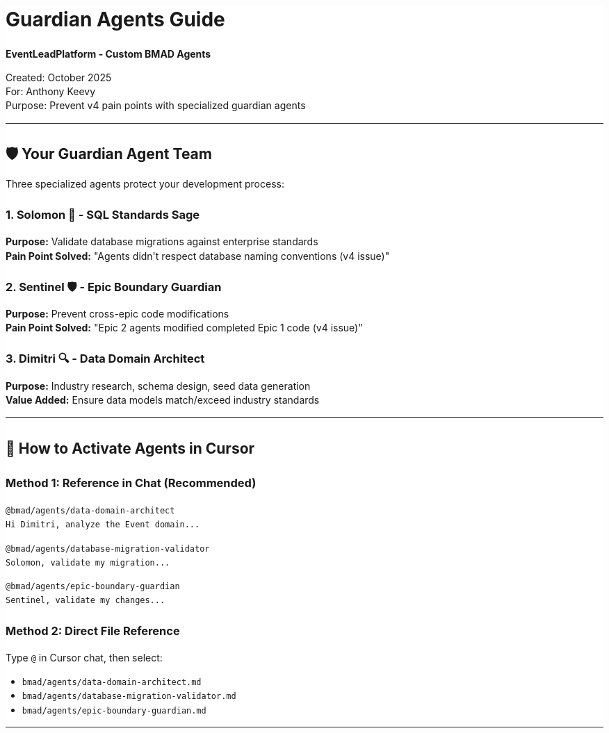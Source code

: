 # Guardian Agents Guide
**EventLeadPlatform - Custom BMAD Agents**

Created: October 2025  
For: Anthony Keevy  
Purpose: Prevent v4 pain points with specialized guardian agents

---

## 🛡️ **Your Guardian Agent Team**

Three specialized agents protect your development process:

### 1. Solomon 📜 - SQL Standards Sage
**Purpose:** Validate database migrations against enterprise standards  
**Pain Point Solved:** "Agents didn't respect database naming conventions (v4 issue)"

### 2. Sentinel 🛡️ - Epic Boundary Guardian
**Purpose:** Prevent cross-epic code modifications  
**Pain Point Solved:** "Epic 2 agents modified completed Epic 1 code (v4 issue)"

### 3. Dimitri 🔍 - Data Domain Architect
**Purpose:** Industry research, schema design, seed data generation  
**Value Added:** Ensure data models match/exceed industry standards

---

## 🚀 **How to Activate Agents in Cursor**

### Method 1: Reference in Chat (Recommended)

```
@bmad/agents/data-domain-architect
Hi Dimitri, analyze the Event domain...
```

```
@bmad/agents/database-migration-validator
Solomon, validate my migration...
```

```
@bmad/agents/epic-boundary-guardian
Sentinel, validate my changes...
```

### Method 2: Direct File Reference

Type `@` in Cursor chat, then select:
- `bmad/agents/data-domain-architect.md`
- `bmad/agents/database-migration-validator.md`
- `bmad/agents/epic-boundary-guardian.md`

---